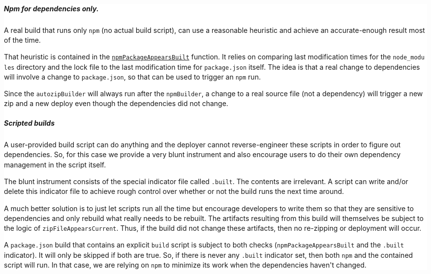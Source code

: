 ##### Npm for dependencies only.

A real build that runs only `npm` (no actual build script), can use a reasonable heuristic and achieve an accurate-enough result most of the time.

That heuristic is contained in the [`npmPackageAppearsBuilt`](https://github.com/digitalocean/functions-deployer/blob/0a25dc78dcdadb75fb409defb681bcfc440e6fba/src/finder-builder.ts#L1358) function.  It relies on comparing last modification times for the `node_modules` directory and the lock file to the last modification time for `package.json` itself.  The idea is that a real change to dependencies will involve a change to `package.json`, so that can be used to trigger an `npm` run.

Since the `autozipBuilder` will always run after the `npmBuilder`, a change to a real source file (not a dependency) will trigger a new zip and a new deploy even though the dependencies did not change.

##### Scripted builds

A user-provided build script can do anything and the deployer cannot reverse-engineer these scripts in order to figure out dependencies.  So, for this case we provide a very blunt instrument and also encourage users to do their own dependency management in the script itself.

The blunt instrument consists of the special indicator file called `.built`.  The contents are irrelevant.  A script can write and/or delete this indicator file to achieve rough control over whether or not the build runs the next time around.

A much better solution is to just let scripts run all the time but encourage developers to write them so that they are sensitive to dependencies and only rebuild what really needs to be rebuilt.  The artifacts resulting from this build will themselves be subject to the logic of `zipFileAppearsCurrent`.  Thus, if the build did not change these artifacts, then no re-zipping or deployment will occur.

A `package.json` build that contains an explicit `build` script is subject to both checks (`npmPackageAppearsBuilt` and the `.built` indicator).  It will only be skipped if both are true.  So, if there is never any `.built` indicator set, then both `npm` and the contained script will run.  In that case, we are relying on `npm` to minimize its work when the dependencies haven't changed.

